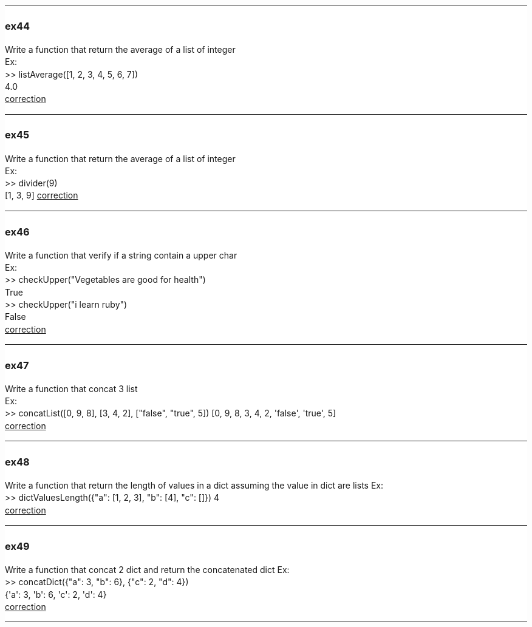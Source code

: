 
---
### <a name="ex44"></a>ex44
Write a function that return the average of a list of integer  
Ex:  
\>\> listAverage([1, 2, 3, 4, 5, 6, 7])  
4.0  
[correction](https://github.com/macrespo42/101-python-exercises/blob/main/intermediate/ex44.py)  

---
### <a name="ex45"></a>ex45
Write a function that return the average of a list of integer  
Ex:  
\>\> divider(9)  
[1, 3, 9]
[correction](https://github.com/macrespo42/101-python-exercises/blob/main/intermediate/ex45.py)  

---
### <a name="ex46"></a>ex46
Write a function that verify if a string contain a upper char  
Ex:  
\>\> checkUpper("Vegetables are good for health")   
True  
\>\> checkUpper("i learn ruby")   
False  
[correction](https://github.com/macrespo42/101-python-exercises/blob/main/intermediate/ex46.py)  

---
### <a name="ex47"></a>ex47
Write a function that concat 3 list  
Ex:  
\>\> concatList([0, 9, 8], [3, 4, 2], ["false", "true", 5])
[0, 9, 8, 3, 4, 2, 'false', 'true', 5]  
[correction](https://github.com/macrespo42/101-python-exercises/blob/main/intermediate/ex47.py)  

---
### <a name="ex48"></a>ex48
Write a function that return the length of values in a dict assuming the value in dict are lists
Ex:  
\>\> dictValuesLength({"a": [1, 2, 3], "b": [4], "c": []})
4  
[correction](https://github.com/macrespo42/101-python-exercises/blob/main/intermediate/ex48.py)  


---
### <a name="ex49"></a>ex49
Write a function that concat 2 dict and return the concatenated dict 
Ex:  
\>\> concatDict({"a": 3, "b": 6}, {"c": 2, "d": 4})  
{'a': 3, 'b': 6, 'c': 2, 'd': 4}   
[correction](https://github.com/macrespo42/101-python-exercises/blob/main/intermediate/ex49.py)  

---